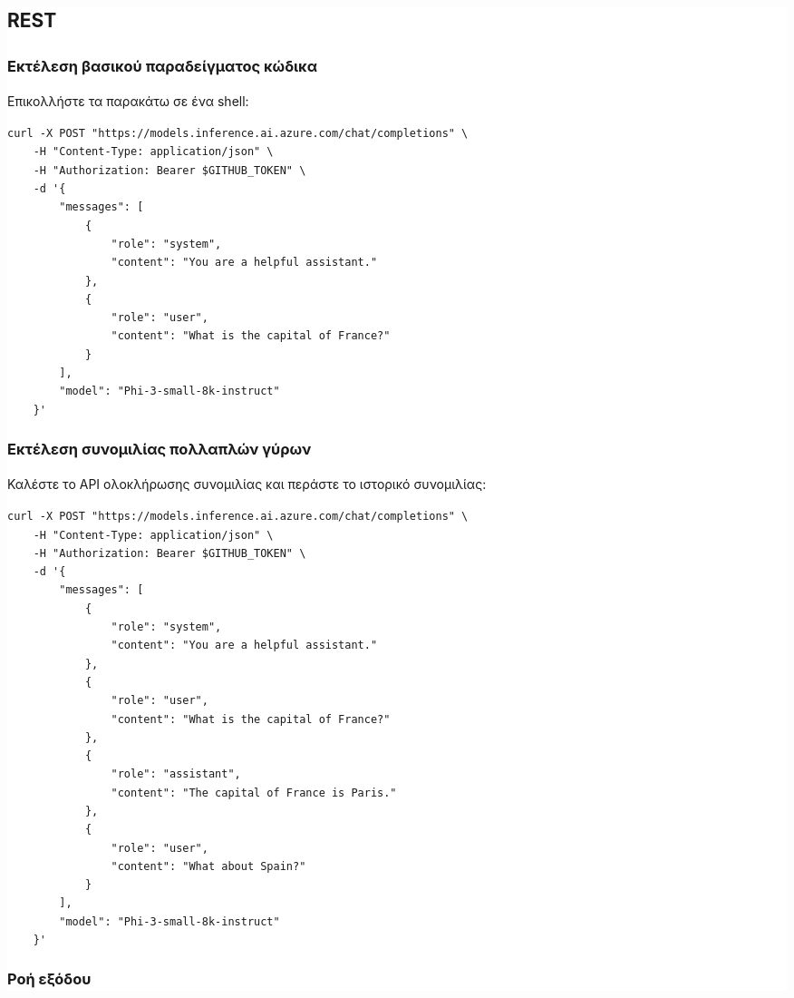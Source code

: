 ## REST

### Εκτέλεση βασικού παραδείγματος κώδικα

Επικολλήστε τα παρακάτω σε ένα shell:

```
curl -X POST "https://models.inference.ai.azure.com/chat/completions" \
    -H "Content-Type: application/json" \
    -H "Authorization: Bearer $GITHUB_TOKEN" \
    -d '{
        "messages": [
            {
                "role": "system",
                "content": "You are a helpful assistant."
            },
            {
                "role": "user",
                "content": "What is the capital of France?"
            }
        ],
        "model": "Phi-3-small-8k-instruct"
    }'
```
### Εκτέλεση συνομιλίας πολλαπλών γύρων

Καλέστε το API ολοκλήρωσης συνομιλίας και περάστε το ιστορικό συνομιλίας:

```
curl -X POST "https://models.inference.ai.azure.com/chat/completions" \
    -H "Content-Type: application/json" \
    -H "Authorization: Bearer $GITHUB_TOKEN" \
    -d '{
        "messages": [
            {
                "role": "system",
                "content": "You are a helpful assistant."
            },
            {
                "role": "user",
                "content": "What is the capital of France?"
            },
            {
                "role": "assistant",
                "content": "The capital of France is Paris."
            },
            {
                "role": "user",
                "content": "What about Spain?"
            }
        ],
        "model": "Phi-3-small-8k-instruct"
    }'
```
### Ροή εξόδου
